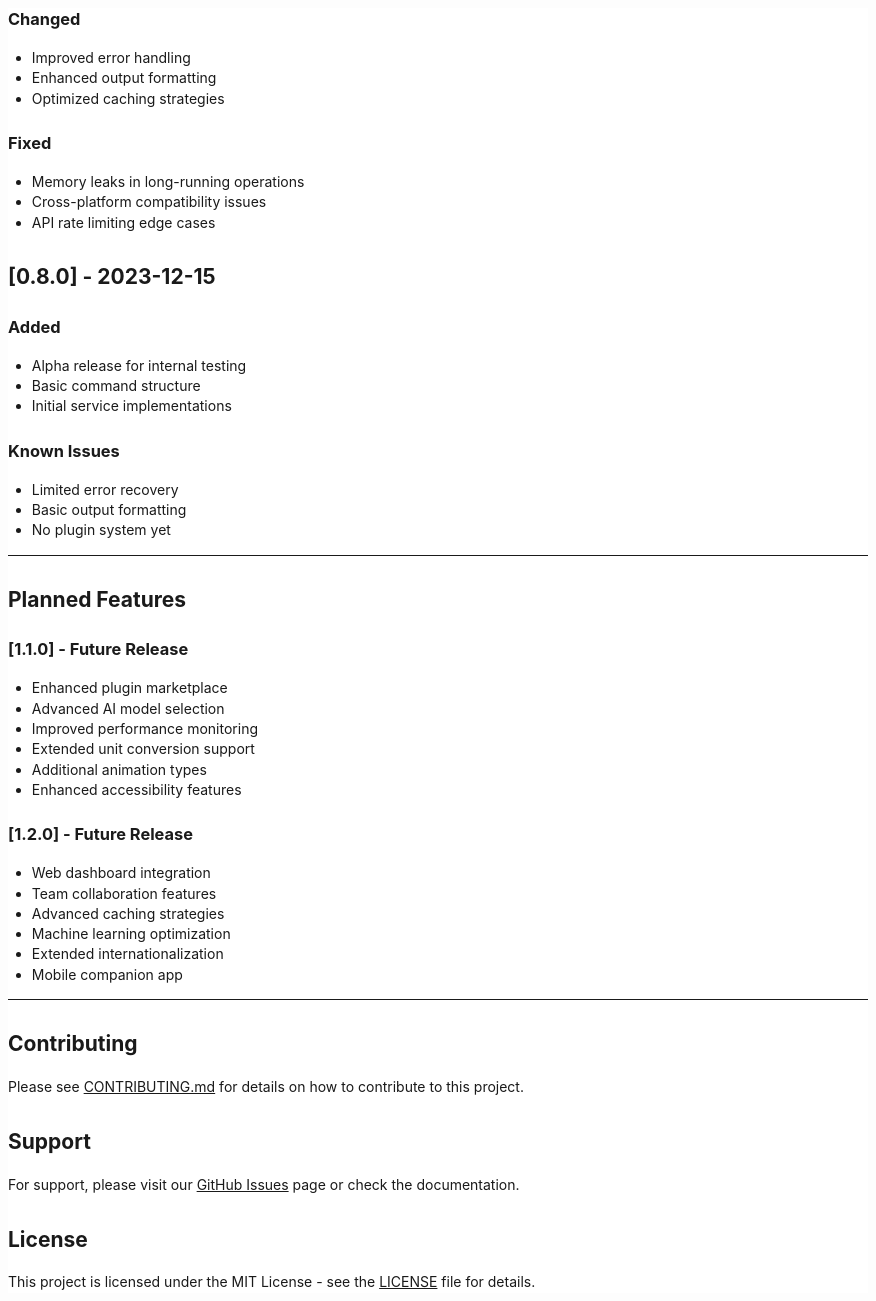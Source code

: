 ### Changed
- Improved error handling
- Enhanced output formatting
- Optimized caching strategies

### Fixed
- Memory leaks in long-running operations
- Cross-platform compatibility issues
- API rate limiting edge cases

## [0.8.0] - 2023-12-15

### Added
- Alpha release for internal testing
- Basic command structure
- Initial service implementations

### Known Issues
- Limited error recovery
- Basic output formatting
- No plugin system yet

---

## Planned Features

### [1.1.0] - Future Release
- Enhanced plugin marketplace
- Advanced AI model selection
- Improved performance monitoring
- Extended unit conversion support
- Additional animation types
- Enhanced accessibility features

### [1.2.0] - Future Release
- Web dashboard integration
- Team collaboration features
- Advanced caching strategies
- Machine learning optimization
- Extended internationalization
- Mobile companion app

---

## Contributing

Please see [CONTRIBUTING.md](CONTRIBUTING.md) for details on how to contribute to this project.

## Support

For support, please visit our [GitHub Issues](https://github.com/mdsaad/mdsaad-cli/issues) page or check the documentation.

## License

This project is licensed under the MIT License - see the [LICENSE](LICENSE) file for details.